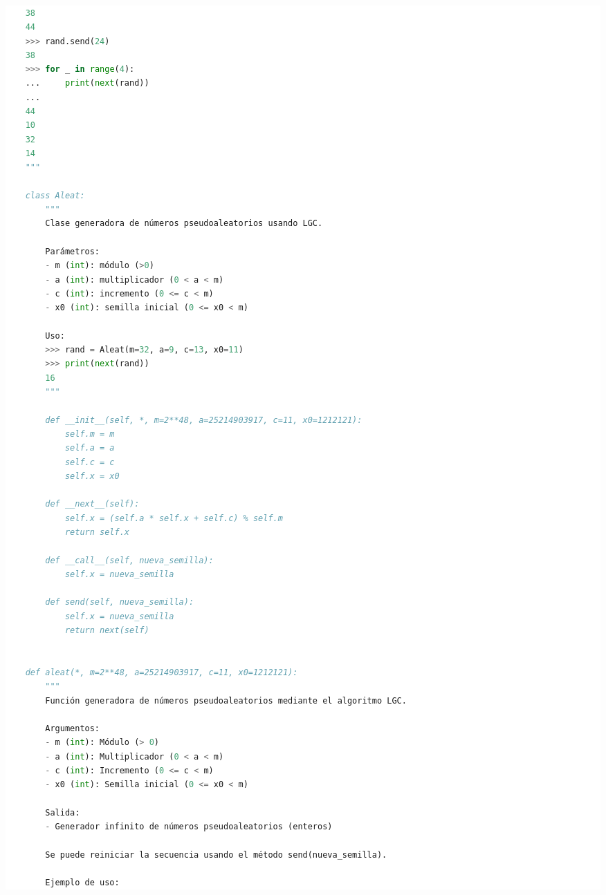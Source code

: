 ```python
    38
    44
    >>> rand.send(24)
    38
    >>> for _ in range(4):
    ...     print(next(rand))
    ...
    44
    10
    32
    14
    """

    class Aleat:
        """
        Clase generadora de números pseudoaleatorios usando LGC.

        Parámetros:
        - m (int): módulo (>0)
        - a (int): multiplicador (0 < a < m)
        - c (int): incremento (0 <= c < m)
        - x0 (int): semilla inicial (0 <= x0 < m)

        Uso:
        >>> rand = Aleat(m=32, a=9, c=13, x0=11)
        >>> print(next(rand))
        16
        """

        def __init__(self, *, m=2**48, a=25214903917, c=11, x0=1212121):
            self.m = m
            self.a = a
            self.c = c
            self.x = x0

        def __next__(self):
            self.x = (self.a * self.x + self.c) % self.m
            return self.x

        def __call__(self, nueva_semilla):
            self.x = nueva_semilla

        def send(self, nueva_semilla):
            self.x = nueva_semilla
            return next(self)


    def aleat(*, m=2**48, a=25214903917, c=11, x0=1212121):
        """
        Función generadora de números pseudoaleatorios mediante el algoritmo LGC.

        Argumentos:
        - m (int): Módulo (> 0)
        - a (int): Multiplicador (0 < a < m)
        - c (int): Incremento (0 <= c < m)
        - x0 (int): Semilla inicial (0 <= x0 < m)

        Salida:
        - Generador infinito de números pseudoaleatorios (enteros)

        Se puede reiniciar la secuencia usando el método send(nueva_semilla).

        Ejemplo de uso:
```
